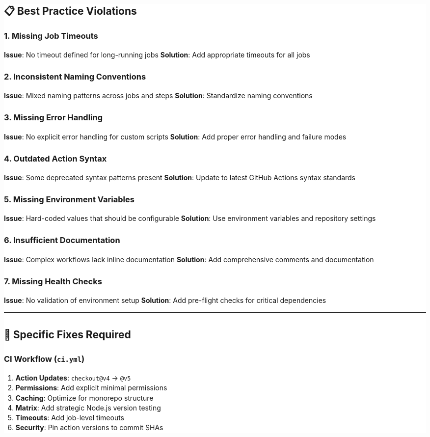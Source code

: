 
## 📋 Best Practice Violations

### 1. Missing Job Timeouts

**Issue**: No timeout defined for long-running jobs **Solution**: Add appropriate timeouts for all
jobs

### 2. Inconsistent Naming Conventions

**Issue**: Mixed naming patterns across jobs and steps **Solution**: Standardize naming conventions

### 3. Missing Error Handling

**Issue**: No explicit error handling for custom scripts **Solution**: Add proper error handling and
failure modes

### 4. Outdated Action Syntax

**Issue**: Some deprecated syntax patterns present **Solution**: Update to latest GitHub Actions
syntax standards

### 5. Missing Environment Variables

**Issue**: Hard-coded values that should be configurable **Solution**: Use environment variables and
repository settings

### 6. Insufficient Documentation

**Issue**: Complex workflows lack inline documentation **Solution**: Add comprehensive comments and
documentation

### 7. Missing Health Checks

**Issue**: No validation of environment setup **Solution**: Add pre-flight checks for critical
dependencies

---

## 🔧 Specific Fixes Required

### CI Workflow (`ci.yml`)

1. **Action Updates**: `checkout@v4` → `@v5`
2. **Permissions**: Add explicit minimal permissions
3. **Caching**: Optimize for monorepo structure
4. **Matrix**: Add strategic Node.js version testing
5. **Timeouts**: Add job-level timeouts
6. **Security**: Pin action versions to commit SHAs
